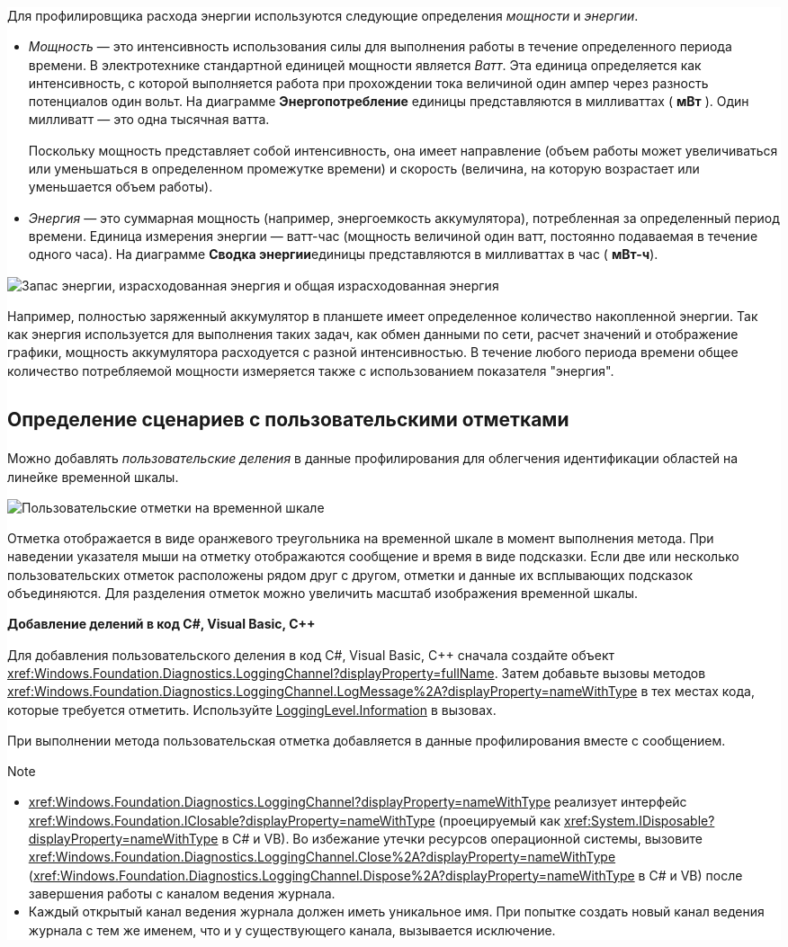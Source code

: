 Для профилировщика расхода энергии используются следующие определения *мощности* и *энергии*.

- *Мощность* — это интенсивность использования силы для выполнения работы в течение определенного периода времени. В электротехнике стандартной единицей мощности является *Ватт*. Эта единица определяется как интенсивность, с которой выполняется работа при прохождении тока величиной один ампер через разность потенциалов один вольт. На диаграмме **Энергопотребление** единицы представляются в милливаттах ( **мВт** ). Один милливатт — это одна тысячная ватта.

   Поскольку мощность представляет собой интенсивность, она имеет направление (объем работы может увеличиваться или уменьшаться в определенном промежутке времени) и скорость (величина, на которую возрастает или уменьшается объем работы).

- *Энергия* — это суммарная мощность (например, энергоемкость аккумулятора), потребленная за определенный период времени. Единица измерения энергии — ватт-час (мощность величиной один ватт, постоянно подаваемая в течение одного часа). На диаграмме **Сводка энергии**единицы представляются в милливаттах в час ( **мВт-ч**).

![Запас энергии, израсходованная энергия и общая израсходованная энергия](../profiling/media/energyprof_capcitypowerused.png)

Например, полностью заряженный аккумулятор в планшете имеет определенное количество накопленной энергии. Так как энергия используется для выполнения таких задач, как обмен данными по сети, расчет значений и отображение графики, мощность аккумулятора расходуется с разной интенсивностью. В течение любого периода времени общее количество потребляемой мощности измеряется также с использованием показателя "энергия".

## <a name="identify-scenarios-with-user-marks"></a>Определение сценариев с пользовательскими отметками
 Можно добавлять *пользовательские деления* в данные профилирования для облегчения идентификации областей на линейке временной шкалы.

 ![Пользовательские отметки на временной шкале](../profiling/media/profilers_usermarktimeline.png "PROFILERS_UserMarkTimeline")

 Отметка отображается в виде оранжевого треугольника на временной шкале в момент выполнения метода. При наведении указателя мыши на отметку отображаются сообщение и время в виде подсказки. Если две или несколько пользовательских отметок расположены рядом друг с другом, отметки и данные их всплывающих подсказок объединяются. Для разделения отметок можно увеличить масштаб изображения временной шкалы.

 **Добавление делений в код C#, Visual Basic, C++**

 Для добавления пользовательского деления в код C#, Visual Basic, C++ сначала создайте объект <xref:Windows.Foundation.Diagnostics.LoggingChannel?displayProperty=fullName>. Затем добавьте вызовы методов <xref:Windows.Foundation.Diagnostics.LoggingChannel.LogMessage%2A?displayProperty=nameWithType> в тех местах кода, которые требуется отметить. Используйте [LoggingLevel.Information](xref:Windows.Foundation.Diagnostics.LoggingLevel) в вызовах.

 При выполнении метода пользовательская отметка добавляется в данные профилирования вместе с сообщением.

> [!NOTE]
> - <xref:Windows.Foundation.Diagnostics.LoggingChannel?displayProperty=nameWithType> реализует интерфейс <xref:Windows.Foundation.IClosable?displayProperty=nameWithType> (проецируемый как <xref:System.IDisposable?displayProperty=nameWithType> в C# и VB). Во избежание утечки ресурсов операционной системы, вызовите <xref:Windows.Foundation.Diagnostics.LoggingChannel.Close%2A?displayProperty=nameWithType> (<xref:Windows.Foundation.Diagnostics.LoggingChannel.Dispose%2A?displayProperty=nameWithType> в C# и VB) после завершения работы с каналом ведения журнала.
> - Каждый открытый канал ведения журнала должен иметь уникальное имя. При попытке создать новый канал ведения журнала с тем же именем, что и у существующего канала, вызывается исключение.
